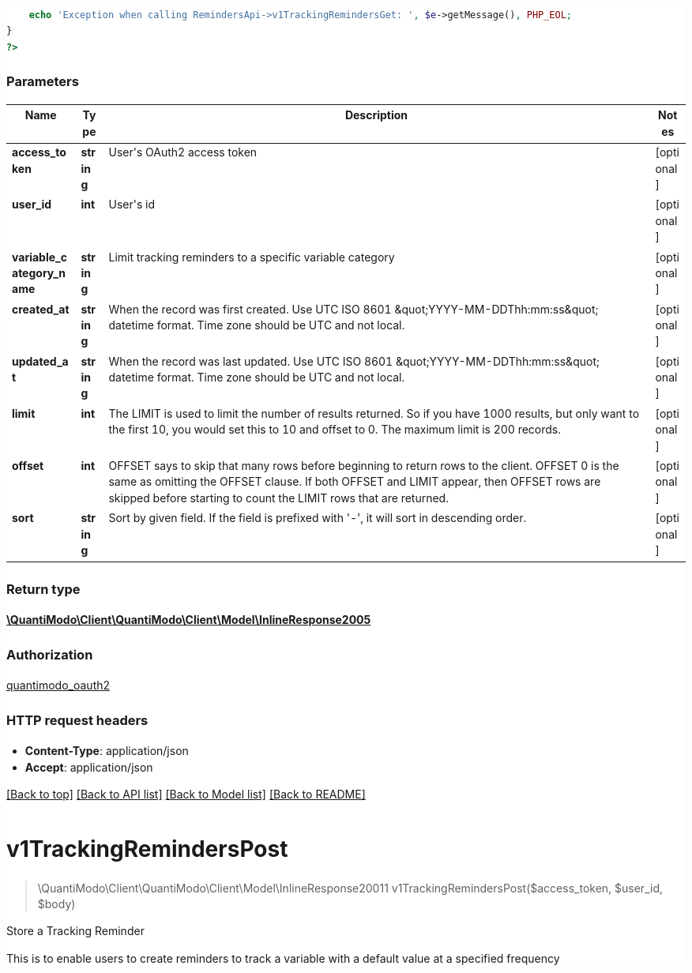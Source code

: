 ```php
    echo 'Exception when calling RemindersApi->v1TrackingRemindersGet: ', $e->getMessage(), PHP_EOL;
}
?>
```

### Parameters

Name | Type | Description  | Notes
------------- | ------------- | ------------- | -------------
 **access_token** | **string**| User&#39;s OAuth2 access token | [optional]
 **user_id** | **int**| User&#39;s id | [optional]
 **variable_category_name** | **string**| Limit tracking reminders to a specific variable category | [optional]
 **created_at** | **string**| When the record was first created. Use UTC ISO 8601 \&quot;YYYY-MM-DDThh:mm:ss\&quot;  datetime format. Time zone should be UTC and not local. | [optional]
 **updated_at** | **string**| When the record was last updated. Use UTC ISO 8601 \&quot;YYYY-MM-DDThh:mm:ss\&quot;  datetime format. Time zone should be UTC and not local. | [optional]
 **limit** | **int**| The LIMIT is used to limit the number of results returned. So if you have 1000 results, but only want to the first 10, you would set this to 10 and offset to 0. The maximum limit is 200 records. | [optional]
 **offset** | **int**| OFFSET says to skip that many rows before beginning to return rows to the client. OFFSET 0 is the same as omitting the OFFSET clause. If both OFFSET and LIMIT appear, then OFFSET rows are skipped before starting to count the LIMIT rows that are returned. | [optional]
 **sort** | **string**| Sort by given field. If the field is prefixed with &#39;-&#39;, it will sort in descending order. | [optional]

### Return type

[**\QuantiModo\Client\QuantiModo\Client\Model\InlineResponse2005**](../Model/InlineResponse2005.md)

### Authorization

[quantimodo_oauth2](../../README.md#quantimodo_oauth2)

### HTTP request headers

 - **Content-Type**: application/json
 - **Accept**: application/json

[[Back to top]](#) [[Back to API list]](../../README.md#documentation-for-api-endpoints) [[Back to Model list]](../../README.md#documentation-for-models) [[Back to README]](../../README.md)

# **v1TrackingRemindersPost**
> \QuantiModo\Client\QuantiModo\Client\Model\InlineResponse20011 v1TrackingRemindersPost($access_token, $user_id, $body)

Store a Tracking Reminder

This is to enable users to create reminders to track a variable with a default value at a specified frequency
